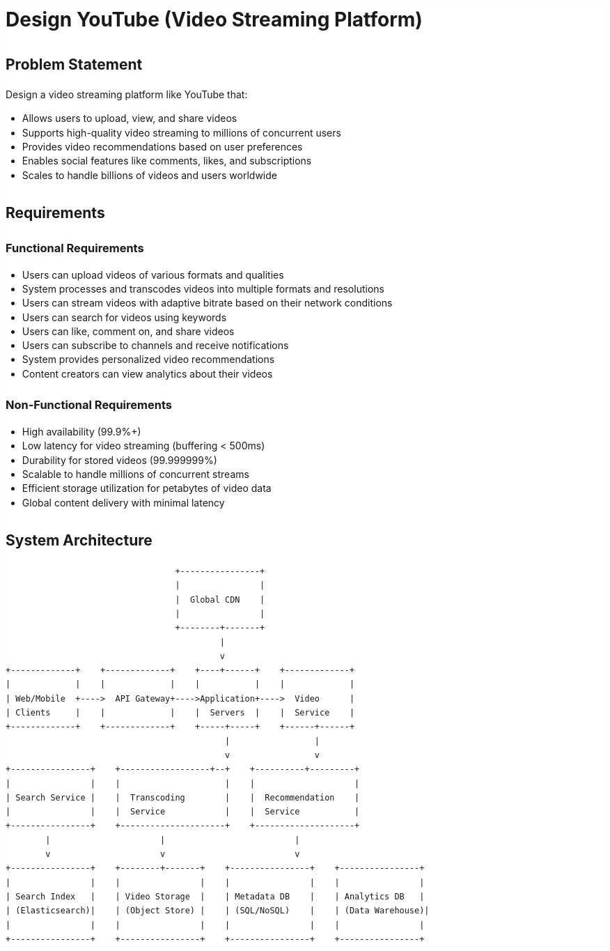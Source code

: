 # Design YouTube (Video Streaming Platform)

## Problem Statement

Design a video streaming platform like YouTube that:
- Allows users to upload, view, and share videos
- Supports high-quality video streaming to millions of concurrent users
- Provides video recommendations based on user preferences
- Enables social features like comments, likes, and subscriptions
- Scales to handle billions of videos and users worldwide

## Requirements

### Functional Requirements
- Users can upload videos of various formats and qualities
- System processes and transcodes videos into multiple formats and resolutions
- Users can stream videos with adaptive bitrate based on their network conditions
- Users can search for videos using keywords
- Users can like, comment on, and share videos
- Users can subscribe to channels and receive notifications
- System provides personalized video recommendations
- Content creators can view analytics about their videos

### Non-Functional Requirements
- High availability (99.9%+)
- Low latency for video streaming (buffering < 500ms)
- Durability for stored videos (99.999999%)
- Scalable to handle millions of concurrent streams
- Efficient storage utilization for petabytes of video data
- Global content delivery with minimal latency

## System Architecture

```
                                  +----------------+
                                  |                |
                                  |  Global CDN    |
                                  |                |
                                  +--------+-------+
                                           |
                                           v
+-------------+    +-------------+    +----+------+    +-------------+
|             |    |             |    |           |    |             |
| Web/Mobile  +---->  API Gateway+---->Application+---->  Video      |
| Clients     |    |             |    |  Servers  |    |  Service    |
+-------------+    +-------------+    +-----+-----+    +------+------+
                                            |                 |
                                            v                 v
+----------------+    +------------------+--+    +----------+---------+
|                |    |                     |    |                    |
| Search Service |    |  Transcoding        |    |  Recommendation    |
|                |    |  Service            |    |  Service           |
+----------------+    +---------------------+    +--------------------+
        |                      |                          |
        v                      v                          v
+----------------+    +--------+-------+    +----------------+    +----------------+
|                |    |                |    |                |    |                |
| Search Index   |    | Video Storage  |    | Metadata DB    |    | Analytics DB   |
| (Elasticsearch)|    | (Object Store) |    | (SQL/NoSQL)    |    | (Data Warehouse)|
|                |    |                |    |                |    |                |
+----------------+    +----------------+    +----------------+    +----------------+
```